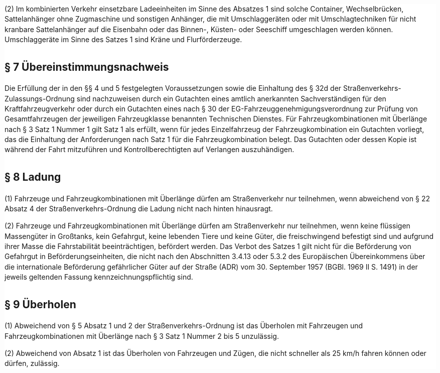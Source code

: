 


(2) Im kombinierten Verkehr einsetzbare Ladeeinheiten im Sinne des
Absatzes 1 sind solche Container, Wechselbrücken, Sattelanhänger ohne
Zugmaschine und sonstigen Anhänger, die mit Umschlaggeräten oder mit
Umschlagtechniken für nicht kranbare Sattelanhänger auf die Eisenbahn
oder das Binnen-, Küsten- oder Seeschiff umgeschlagen werden können.
Umschlaggeräte im Sinne des Satzes 1 sind Kräne und Flurförderzeuge.


## § 7 Übereinstimmungsnachweis

Die Erfüllung der in den §§ 4 und 5 festgelegten Voraussetzungen sowie
die Einhaltung des § 32d der Straßenverkehrs-Zulassungs-Ordnung sind
nachzuweisen durch ein Gutachten eines amtlich anerkannten
Sachverständigen für den Kraftfahrzeugverkehr oder durch ein Gutachten
eines nach § 30 der EG-Fahrzeuggenehmigungsverordnung zur Prüfung von
Gesamtfahrzeugen der jeweiligen Fahrzeugklasse benannten Technischen
Dienstes. Für Fahrzeugkombinationen mit Überlänge nach § 3 Satz 1
Nummer 1 gilt Satz 1 als erfüllt, wenn für jedes Einzelfahrzeug der
Fahrzeugkombination ein Gutachten vorliegt, das die Einhaltung der
Anforderungen nach Satz 1 für die Fahrzeugkombination belegt. Das
Gutachten oder dessen Kopie ist während der Fahrt mitzuführen und
Kontrollberechtigten auf Verlangen auszuhändigen.


## § 8 Ladung

(1) Fahrzeuge und Fahrzeugkombinationen mit Überlänge dürfen am
Straßenverkehr nur teilnehmen, wenn abweichend von § 22 Absatz 4 der
Straßenverkehrs-Ordnung die Ladung nicht nach hinten hinausragt.

(2) Fahrzeuge und Fahrzeugkombinationen mit Überlänge dürfen am
Straßenverkehr nur teilnehmen, wenn keine flüssigen Massengüter in
Großtanks, kein Gefahrgut, keine lebenden Tiere und keine Güter, die
freischwingend befestigt sind und aufgrund ihrer Masse die
Fahrstabilität beeinträchtigen, befördert werden. Das Verbot des
Satzes 1 gilt nicht für die Beförderung von Gefahrgut in
Beförderungseinheiten, die nicht nach den Abschnitten 3.4.13 oder
5\.3.2 des Europäischen Übereinkommens über die internationale
Beförderung gefährlicher Güter auf der Straße (ADR) vom 30. September
1957 (BGBl. 1969 II S. 1491) in der jeweils geltenden Fassung
kennzeichnungspflichtig sind.


## § 9 Überholen

(1) Abweichend von § 5 Absatz 1 und 2 der Straßenverkehrs-Ordnung ist
das Überholen mit Fahrzeugen und Fahrzeugkombinationen mit Überlänge
nach § 3 Satz 1 Nummer 2 bis 5 unzulässig.

(2) Abweichend von Absatz 1 ist das Überholen von Fahrzeugen und
Zügen, die nicht schneller als 25 km/h fahren können oder dürfen,
zulässig.
